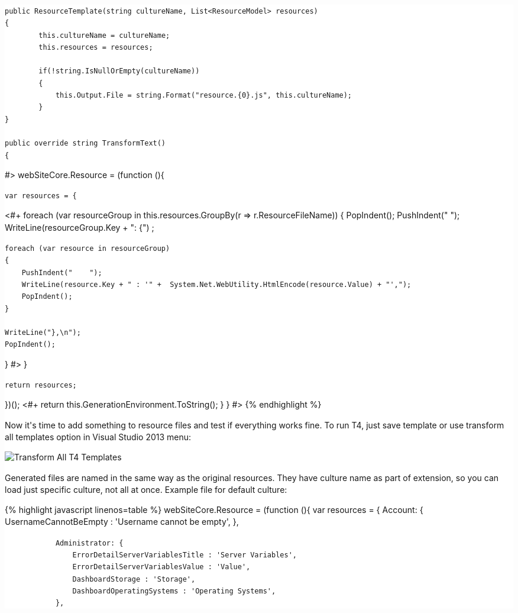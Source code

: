 
    public ResourceTemplate(string cultureName, List<ResourceModel> resources)
    {
            this.cultureName = cultureName;
            this.resources = resources;

            if(!string.IsNullOrEmpty(cultureName))
            {                   
                this.Output.File = string.Format("resource.{0}.js", this.cultureName);
            }
    }

    public override string TransformText()
    {
#>
webSiteCore.Resource = (function (){

    var resources = {
<#+ foreach (var resourceGroup in this.resources.GroupBy(r => r.ResourceFileName)) 
{
    PopIndent();
    PushIndent("                ");
    WriteLine(resourceGroup.Key + ": {") ;

    foreach (var resource in resourceGroup) 
    {                       
        PushIndent("    ");
        WriteLine(resource.Key + " : '" +  System.Net.WebUtility.HtmlEncode(resource.Value) + "',");
        PopIndent();
    }

    WriteLine("},\n");
    PopIndent();
} #>
    }

    return resources;

})();
<#+
        return this.GenerationEnvironment.ToString();
    }
}
#>
{% endhighlight %}

Now it's time to add something to resource files and test if everything works fine. To run T4, just save template or use transform all templates option in Visual Studio 2013 menu:

<img class="img-responsive center-block" src="{{ site.url }}/img/transformAllT4Templates.png" alt="Transform All T4 Templates" />

Generated files are named in the same way as the original resources. They have culture name as part of extension, so you can load just specific culture, not all at once. Example file for default culture:

{% highlight javascript linenos=table %}
webSiteCore.Resource = (function (){
    var resources = {
                Account: {
                    UsernameCannotBeEmpty : 'Username cannot be empty',
                },

                Administrator: {
                    ErrorDetailServerVariablesTitle : 'Server Variables',
                    ErrorDetailServerVariablesValue : 'Value',
                    DashboardStorage : 'Storage',
                    DashboardOperatingSystems : 'Operating Systems',
                },
